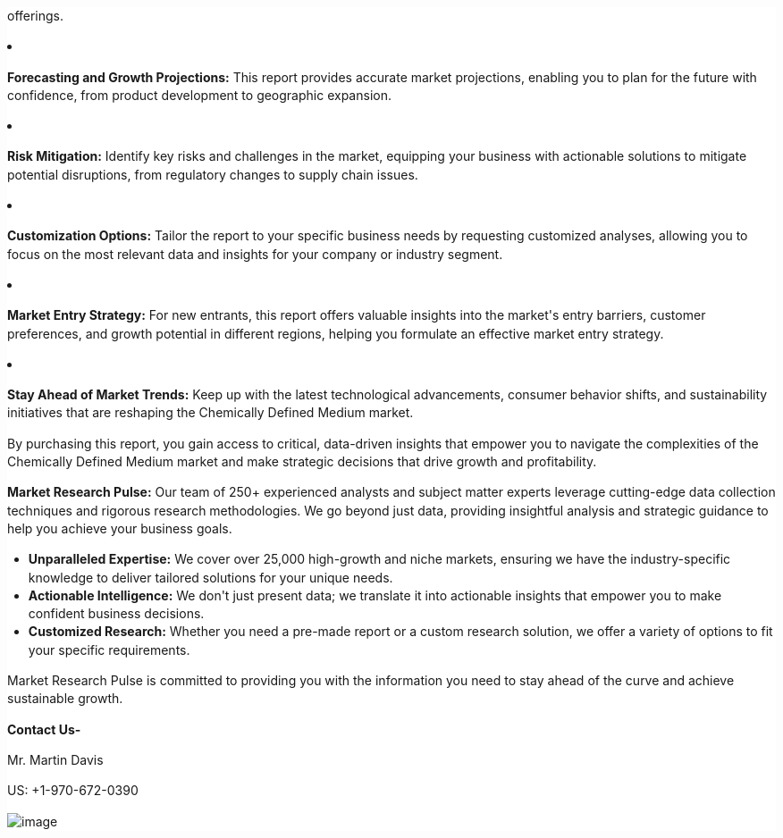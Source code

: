 offerings.</p></li><li><p><strong>Forecasting and Growth Projections:</strong> This report provides accurate market projections, enabling you to plan for the future with confidence, from product development to geographic expansion.</p></li><li><p><strong>Risk Mitigation:</strong> Identify key risks and challenges in the market, equipping your business with actionable solutions to mitigate potential disruptions, from regulatory changes to supply chain issues.</p></li><li><p><strong>Customization Options:</strong> Tailor the report to your specific business needs by requesting customized analyses, allowing you to focus on the most relevant data and insights for your company or industry segment.</p></li><li><p><strong>Market Entry Strategy:</strong> For new entrants, this report offers valuable insights into the market's entry barriers, customer preferences, and growth potential in different regions, helping you formulate an effective market entry strategy.</p></li><li><p><strong>Stay Ahead of Market Trends:</strong> Keep up with the latest technological advancements, consumer behavior shifts, and sustainability initiatives that are reshaping the Chemically Defined Medium market.</p></li></ol><p>By purchasing this report, you gain access to critical, data-driven insights that empower you to navigate the complexities of the Chemically Defined Medium market and make strategic decisions that drive growth and profitability.</p><p><strong>Market Research Pulse:</strong>&nbsp;Our team of 250+ experienced analysts and subject matter experts leverage cutting-edge data collection techniques and rigorous research methodologies. We go beyond just data, providing insightful analysis and strategic guidance to help you achieve your business goals.</p><ul><li><strong>Unparalleled Expertise:</strong>&nbsp;We cover over 25,000 high-growth and niche markets, ensuring we have the industry-specific knowledge to deliver tailored solutions for your unique needs.</li><li><strong>Actionable Intelligence:</strong>&nbsp;We don't just present data; we translate it into actionable insights that empower you to make confident business decisions.</li><li><strong>Customized Research:</strong>&nbsp;Whether you need a pre-made report or a custom research solution, we offer a variety of options to fit your specific requirements.</li></ul><p>Market Research Pulse is committed to providing you with the information you need to stay ahead of the curve and achieve sustainable growth.</p><p><strong>Contact Us-</strong></p><p>Mr. Martin Davis</p><p>US: +1-970-672-0390</p>
![image](https://github.com/user-attachments/assets/cdfe96a0-4f91-4836-901c-7297fc1e5862)
